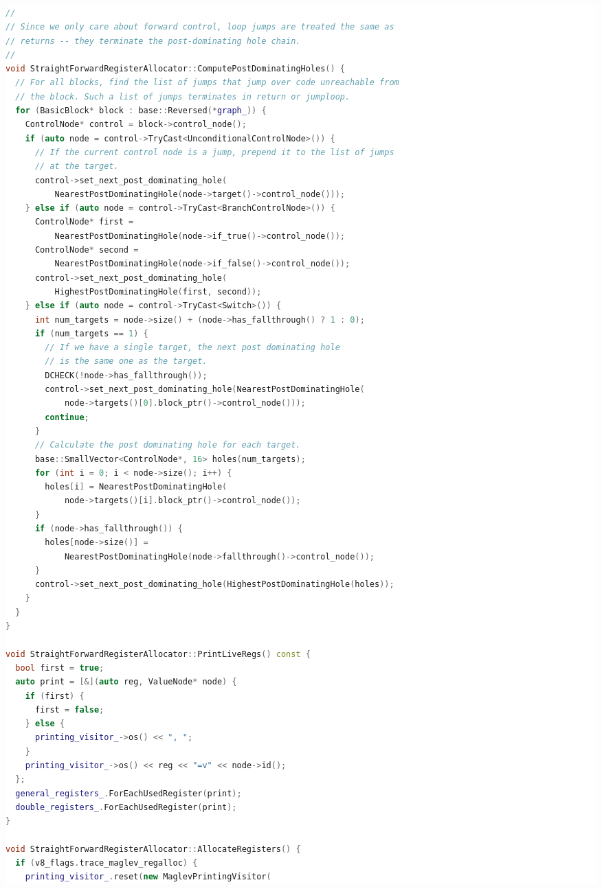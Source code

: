 ```cpp
//
// Since we only care about forward control, loop jumps are treated the same as
// returns -- they terminate the post-dominating hole chain.
//
void StraightForwardRegisterAllocator::ComputePostDominatingHoles() {
  // For all blocks, find the list of jumps that jump over code unreachable from
  // the block. Such a list of jumps terminates in return or jumploop.
  for (BasicBlock* block : base::Reversed(*graph_)) {
    ControlNode* control = block->control_node();
    if (auto node = control->TryCast<UnconditionalControlNode>()) {
      // If the current control node is a jump, prepend it to the list of jumps
      // at the target.
      control->set_next_post_dominating_hole(
          NearestPostDominatingHole(node->target()->control_node()));
    } else if (auto node = control->TryCast<BranchControlNode>()) {
      ControlNode* first =
          NearestPostDominatingHole(node->if_true()->control_node());
      ControlNode* second =
          NearestPostDominatingHole(node->if_false()->control_node());
      control->set_next_post_dominating_hole(
          HighestPostDominatingHole(first, second));
    } else if (auto node = control->TryCast<Switch>()) {
      int num_targets = node->size() + (node->has_fallthrough() ? 1 : 0);
      if (num_targets == 1) {
        // If we have a single target, the next post dominating hole
        // is the same one as the target.
        DCHECK(!node->has_fallthrough());
        control->set_next_post_dominating_hole(NearestPostDominatingHole(
            node->targets()[0].block_ptr()->control_node()));
        continue;
      }
      // Calculate the post dominating hole for each target.
      base::SmallVector<ControlNode*, 16> holes(num_targets);
      for (int i = 0; i < node->size(); i++) {
        holes[i] = NearestPostDominatingHole(
            node->targets()[i].block_ptr()->control_node());
      }
      if (node->has_fallthrough()) {
        holes[node->size()] =
            NearestPostDominatingHole(node->fallthrough()->control_node());
      }
      control->set_next_post_dominating_hole(HighestPostDominatingHole(holes));
    }
  }
}

void StraightForwardRegisterAllocator::PrintLiveRegs() const {
  bool first = true;
  auto print = [&](auto reg, ValueNode* node) {
    if (first) {
      first = false;
    } else {
      printing_visitor_->os() << ", ";
    }
    printing_visitor_->os() << reg << "=v" << node->id();
  };
  general_registers_.ForEachUsedRegister(print);
  double_registers_.ForEachUsedRegister(print);
}

void StraightForwardRegisterAllocator::AllocateRegisters() {
  if (v8_flags.trace_maglev_regalloc) {
    printing_visitor_.reset(new MaglevPrintingVisitor(
```
